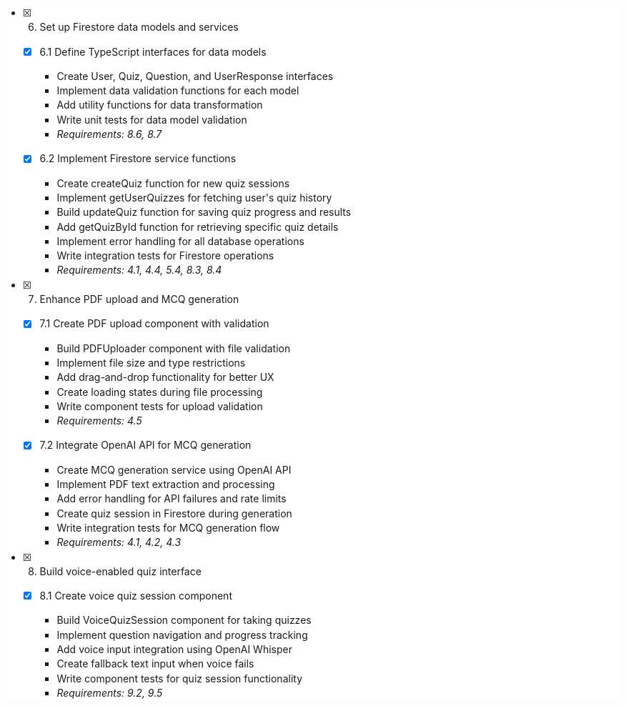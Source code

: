 - [x] 6. Set up Firestore data models and services





  - [x] 6.1 Define TypeScript interfaces for data models


    - Create User, Quiz, Question, and UserResponse interfaces
    - Implement data validation functions for each model
    - Add utility functions for data transformation
    - Write unit tests for data model validation
    - _Requirements: 8.6, 8.7_

  - [x] 6.2 Implement Firestore service functions


    - Create createQuiz function for new quiz sessions
    - Implement getUserQuizzes for fetching user's quiz history
    - Build updateQuiz function for saving quiz progress and results
    - Add getQuizById function for retrieving specific quiz details
    - Implement error handling for all database operations
    - Write integration tests for Firestore operations
    - _Requirements: 4.1, 4.4, 5.4, 8.3, 8.4_

- [x] 7. Enhance PDF upload and MCQ generation





  - [x] 7.1 Create PDF upload component with validation


    - Build PDFUploader component with file validation
    - Implement file size and type restrictions
    - Add drag-and-drop functionality for better UX
    - Create loading states during file processing
    - Write component tests for upload validation
    - _Requirements: 4.5_

  - [x] 7.2 Integrate OpenAI API for MCQ generation


    - Create MCQ generation service using OpenAI API
    - Implement PDF text extraction and processing
    - Add error handling for API failures and rate limits
    - Create quiz session in Firestore during generation
    - Write integration tests for MCQ generation flow
    - _Requirements: 4.1, 4.2, 4.3_

- [x] 8. Build voice-enabled quiz interface





  - [x] 8.1 Create voice quiz session component


    - Build VoiceQuizSession component for taking quizzes
    - Implement question navigation and progress tracking
    - Add voice input integration using OpenAI Whisper
    - Create fallback text input when voice fails
    - Write component tests for quiz session functionality
    - _Requirements: 9.2, 9.5_
